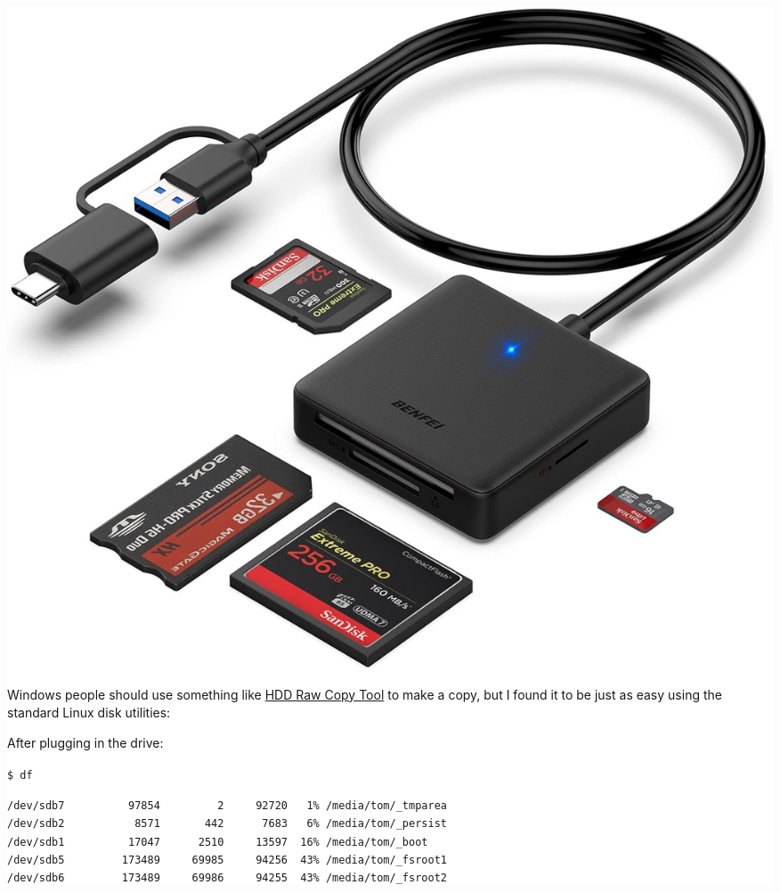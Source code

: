 ![Flash card reader](/assets/s200/flash_card_reader.jpg)

Windows people should use something like 
[HDD Raw Copy Tool](https://hddguru.com/software/HDD-Raw-Copy-Tool/)
to make a copy, but I found it to be just as easy using the standard Linux disk
utilities:

After plugging in the drive:

```sh
$ df
```

```
/dev/sdb7          97854         2     92720   1% /media/tom/_tmparea
/dev/sdb2           8571       442      7683   6% /media/tom/_persist
/dev/sdb1          17047      2510     13597  16% /media/tom/_boot
/dev/sdb5         173489     69985     94256  43% /media/tom/_fsroot1
/dev/sdb6         173489     69986     94255  43% /media/tom/_fsroot2
```
